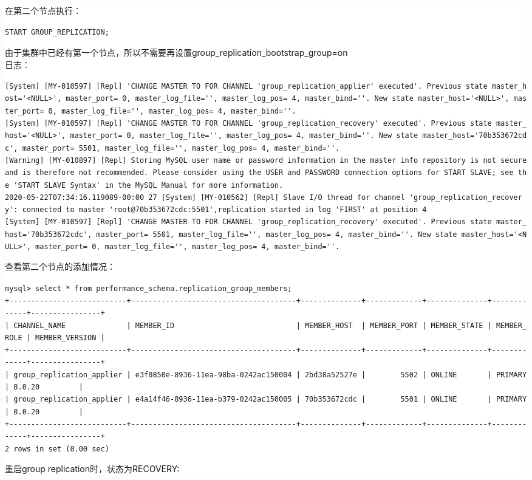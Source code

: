 在第二个节点执行：

```
START GROUP_REPLICATION;

```

 由于集群中已经有第一个节点，所以不需要再设置group\_replication\_bootstrap\_group=on  
日志：

```
[System] [MY-010597] [Repl] 'CHANGE MASTER TO FOR CHANNEL 'group_replication_applier' executed'. Previous state master_host='<NULL>', master_port= 0, master_log_file='', master_log_pos= 4, master_bind=''. New state master_host='<NULL>', master_port= 0, master_log_file='', master_log_pos= 4, master_bind=''.
[System] [MY-010597] [Repl] 'CHANGE MASTER TO FOR CHANNEL 'group_replication_recovery' executed'. Previous state master_host='<NULL>', master_port= 0, master_log_file='', master_log_pos= 4, master_bind=''. New state master_host='70b353672cdc', master_port= 5501, master_log_file='', master_log_pos= 4, master_bind=''.
[Warning] [MY-010897] [Repl] Storing MySQL user name or password information in the master info repository is not secure and is therefore not recommended. Please consider using the USER and PASSWORD connection options for START SLAVE; see the 'START SLAVE Syntax' in the MySQL Manual for more information.
2020-05-22T07:34:16.119089-00:00 27 [System] [MY-010562] [Repl] Slave I/O thread for channel 'group_replication_recovery': connected to master 'root@70b353672cdc:5501',replication started in log 'FIRST' at position 4
[System] [MY-010597] [Repl] 'CHANGE MASTER TO FOR CHANNEL 'group_replication_recovery' executed'. Previous state master_host='70b353672cdc', master_port= 5501, master_log_file='', master_log_pos= 4, master_bind=''. New state master_host='<NULL>', master_port= 0, master_log_file='', master_log_pos= 4, master_bind=''.

```

查看第二个节点的添加情况：

```
mysql> select * from performance_schema.replication_group_members;
+---------------------------+--------------------------------------+--------------+-------------+--------------+-------------+----------------+
| CHANNEL_NAME              | MEMBER_ID                            | MEMBER_HOST  | MEMBER_PORT | MEMBER_STATE | MEMBER_ROLE | MEMBER_VERSION |
+---------------------------+--------------------------------------+--------------+-------------+--------------+-------------+----------------+
| group_replication_applier | e3f0850e-8936-11ea-98ba-0242ac150004 | 2bd38a52527e |        5502 | ONLINE       | PRIMARY     | 8.0.20         |
| group_replication_applier | e4a14f46-8936-11ea-b379-0242ac150005 | 70b353672cdc |        5501 | ONLINE       | PRIMARY     | 8.0.20         |
+---------------------------+--------------------------------------+--------------+-------------+--------------+-------------+----------------+
2 rows in set (0.00 sec)

```

重启group replication时，状态为RECOVERY:
